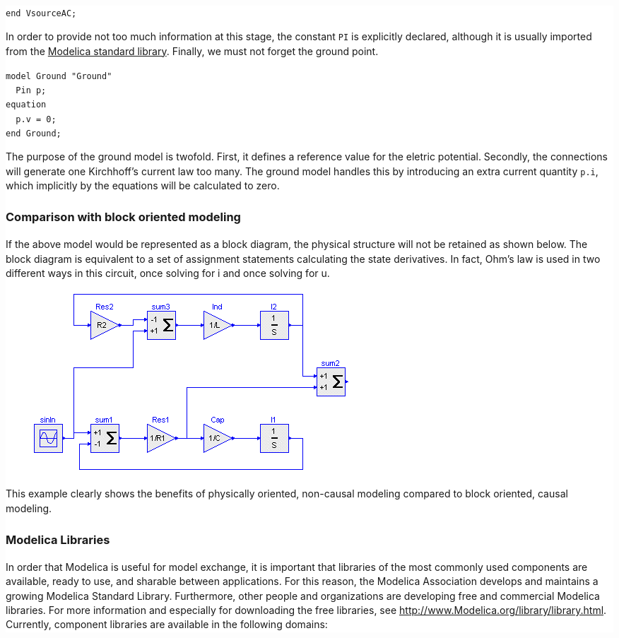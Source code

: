 ```Modelica
end VsourceAC;
```
In order to provide not too much information at this stage, the constant `PI` is explicitly declared, although it is usually imported from the [Modelica standard library](https://github.com/modelica/ModelicaStandardLibrary).
Finally, we must not forget the ground point.
```Modelica
model Ground "Ground" 
  Pin p;
equation 
  p.v = 0;
end Ground;
```
The purpose of the ground model is twofold.
First, it defines a reference value for the eletric potential.
Secondly, the connections will generate one Kirchhoff’s current law too many.
The ground model handles this by introducing an extra current quantity `p.i`, which implicitly by the equations will be calculated to zero.

### Comparison with block oriented modeling

If the above model would be represented as a block diagram, the physical structure will not be retained as shown below.
The block diagram is equivalent to a set of assignment statements calculating the state derivatives.
In fact, Ohm’s law is used in two different ways in this circuit, once solving for i and once solving for u.

![Block diagram variant!](./tutorialExtra/Fig2.png)

This example clearly shows the benefits of physically oriented, non-causal modeling compared to block oriented, causal modeling.

### Modelica Libraries

In order that Modelica is useful for model exchange, it is important that libraries of the most commonly used components are available, ready to use, and sharable between applications.
For this reason, the Modelica Association develops and maintains a growing Modelica Standard Library.
Furthermore, other people and organizations are developing free and commercial Modelica libraries.
For more information and especially for downloading the free libraries, see http://www.Modelica.org/library/library.html.
Currently, component libraries are available in the following domains:
